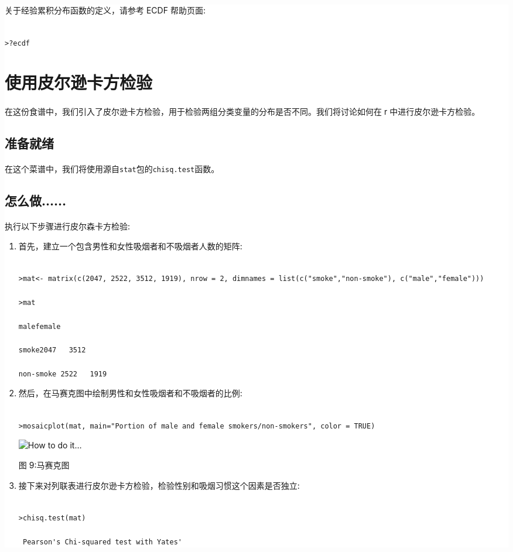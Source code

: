 关于经验累积分布函数的定义，请参考 ECDF 帮助页面:

```

>?ecdf

```

<title>Working with the Pearson's chi-squared tests</title><link href="epub.css" rel="stylesheet" type="text/css"> 

# 使用皮尔逊卡方检验

在这份食谱中，我们引入了皮尔逊卡方检验，用于检验两组分类变量的分布是否不同。我们将讨论如何在 r 中进行皮尔逊卡方检验。

## 准备就绪

在这个菜谱中，我们将使用源自`stat`包的`chisq.test`函数。

## 怎么做……

执行以下步骤进行皮尔森卡方检验:

1.  首先，建立一个包含男性和女性吸烟者和不吸烟者人数的矩阵:

    ```

    >mat<- matrix(c(2047, 2522, 3512, 1919), nrow = 2, dimnames = list(c("smoke","non-smoke"), c("male","female")))

    >mat

    malefemale

    smoke2047   3512

    non-smoke 2522   1919

    ```

2.  然后，在马赛克图中绘制男性和女性吸烟者和不吸烟者的比例:

    ```

    >mosaicplot(mat, main="Portion of male and female smokers/non-smokers", color = TRUE)

    ```

    ![How to do it…](graphics/B04007_05_09.jpg)

    图 9:马赛克图

3.  接下来对列联表进行皮尔逊卡方检验，检验性别和吸烟习惯这个因素是否独立:

    ```

    >chisq.test(mat)

     Pearson's Chi-squared test with Yates'
